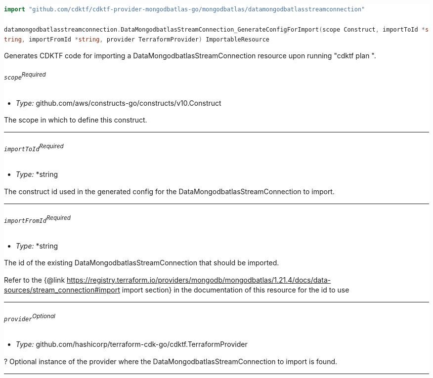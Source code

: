 ```go
import "github.com/cdktf/cdktf-provider-mongodbatlas-go/mongodbatlas/datamongodbatlasstreamconnection"

datamongodbatlasstreamconnection.DataMongodbatlasStreamConnection_GenerateConfigForImport(scope Construct, importToId *string, importFromId *string, provider TerraformProvider) ImportableResource
```

Generates CDKTF code for importing a DataMongodbatlasStreamConnection resource upon running "cdktf plan <stack-name>".

###### `scope`<sup>Required</sup> <a name="scope" id="@cdktf/provider-mongodbatlas.dataMongodbatlasStreamConnection.DataMongodbatlasStreamConnection.generateConfigForImport.parameter.scope"></a>

- *Type:* github.com/aws/constructs-go/constructs/v10.Construct

The scope in which to define this construct.

---

###### `importToId`<sup>Required</sup> <a name="importToId" id="@cdktf/provider-mongodbatlas.dataMongodbatlasStreamConnection.DataMongodbatlasStreamConnection.generateConfigForImport.parameter.importToId"></a>

- *Type:* *string

The construct id used in the generated config for the DataMongodbatlasStreamConnection to import.

---

###### `importFromId`<sup>Required</sup> <a name="importFromId" id="@cdktf/provider-mongodbatlas.dataMongodbatlasStreamConnection.DataMongodbatlasStreamConnection.generateConfigForImport.parameter.importFromId"></a>

- *Type:* *string

The id of the existing DataMongodbatlasStreamConnection that should be imported.

Refer to the {@link https://registry.terraform.io/providers/mongodb/mongodbatlas/1.21.4/docs/data-sources/stream_connection#import import section} in the documentation of this resource for the id to use

---

###### `provider`<sup>Optional</sup> <a name="provider" id="@cdktf/provider-mongodbatlas.dataMongodbatlasStreamConnection.DataMongodbatlasStreamConnection.generateConfigForImport.parameter.provider"></a>

- *Type:* github.com/hashicorp/terraform-cdk-go/cdktf.TerraformProvider

? Optional instance of the provider where the DataMongodbatlasStreamConnection to import is found.

---
